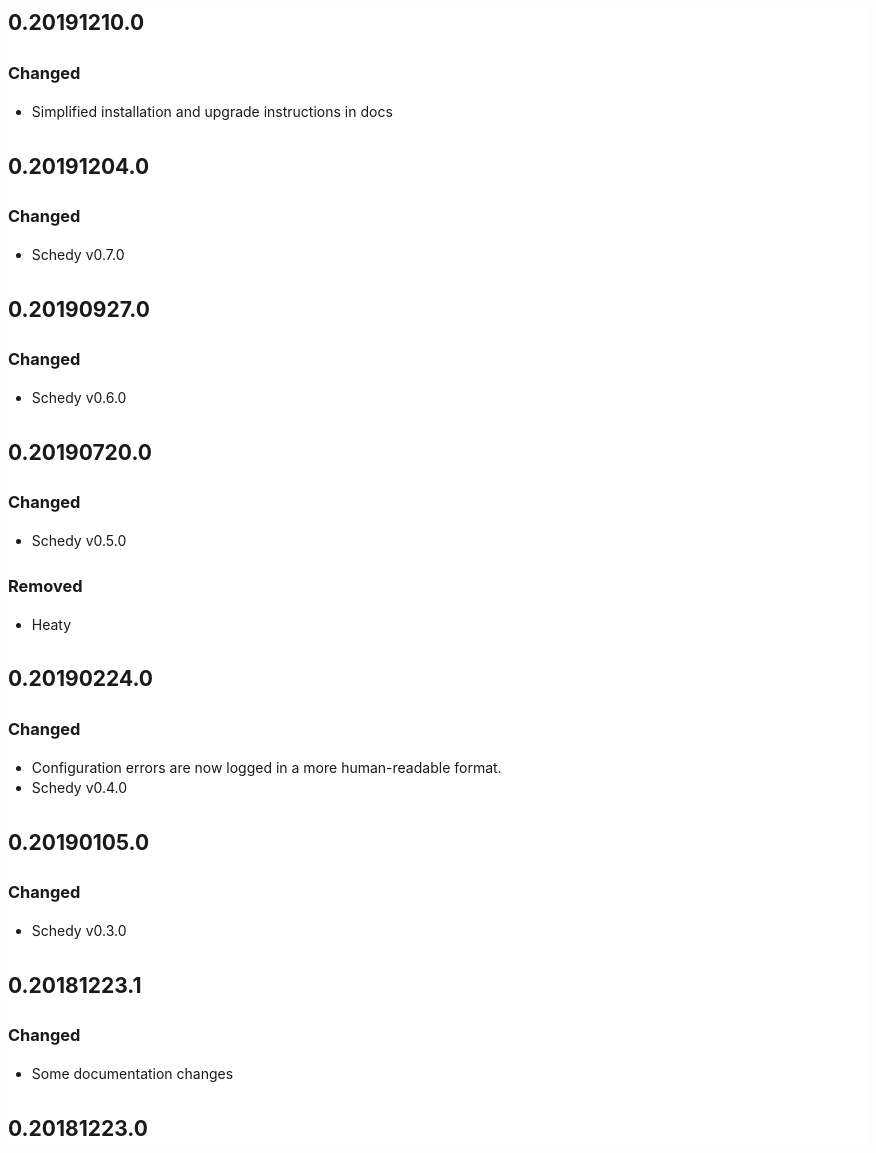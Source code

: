 
## 0.20191210.0

### Changed
* Simplified installation and upgrade instructions in docs


## 0.20191204.0

### Changed
* Schedy v0.7.0


## 0.20190927.0

### Changed
* Schedy v0.6.0


## 0.20190720.0

### Changed
* Schedy v0.5.0

### Removed
* Heaty


## 0.20190224.0

### Changed
* Configuration errors are now logged in a more human-readable format.
* Schedy v0.4.0


## 0.20190105.0

### Changed
* Schedy v0.3.0


## 0.20181223.1

### Changed
* Some documentation changes


## 0.20181223.0
